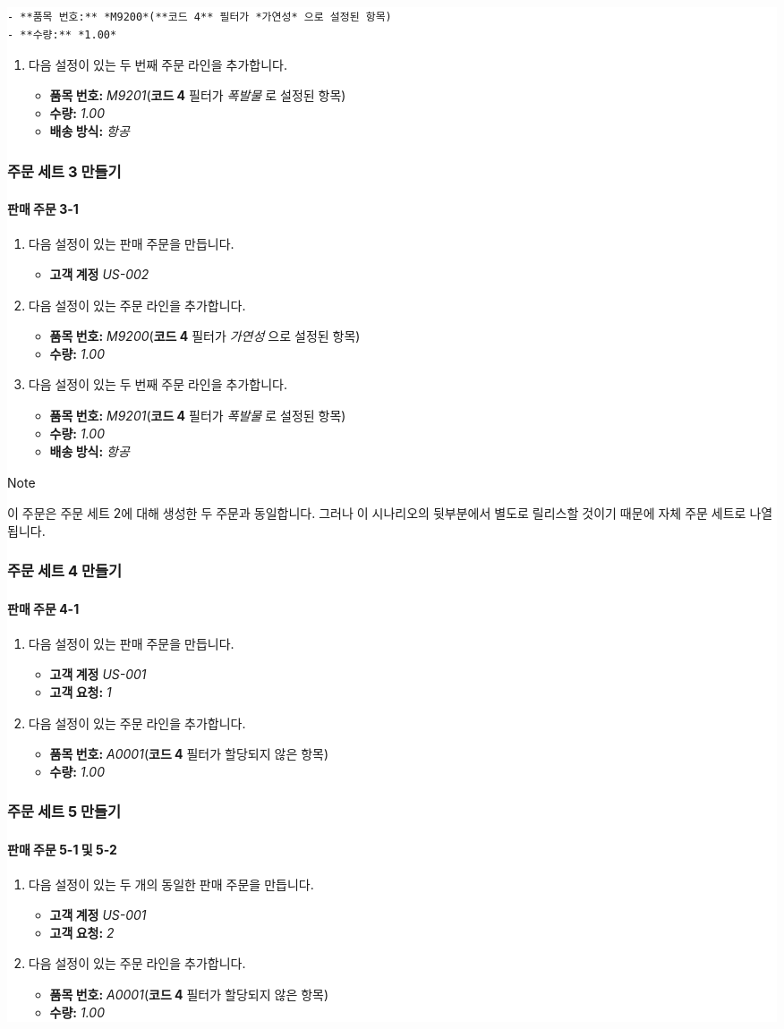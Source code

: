     - **품목 번호:** *M9200*(**코드 4** 필터가 *가연성* 으로 설정된 항목)
    - **수량:** *1.00*

1. 다음 설정이 있는 두 번째 주문 라인을 추가합니다.

    - **품목 번호:** *M9201*(**코드 4** 필터가 *폭발물* 로 설정된 항목)
    - **수량:** *1.00*
    - **배송 방식:** *항공*

### <a name="create-order-set-3"></a>주문 세트 3 만들기

#### <a name="sales-order-3-1"></a>판매 주문 3-1

1. 다음 설정이 있는 판매 주문을 만듭니다.

    - **고객 계정** *US-002*

1. 다음 설정이 있는 주문 라인을 추가합니다.

    - **품목 번호:** *M9200*(**코드 4** 필터가 *가연성* 으로 설정된 항목)
    - **수량:** *1.00*

1. 다음 설정이 있는 두 번째 주문 라인을 추가합니다.

    - **품목 번호:** *M9201*(**코드 4** 필터가 *폭발물* 로 설정된 항목)
    - **수량:** *1.00*
    - **배송 방식:** *항공*

> [!NOTE]
> 이 주문은 주문 세트 2에 대해 생성한 두 주문과 동일합니다. 그러나 이 시나리오의 뒷부분에서 별도로 릴리스할 것이기 때문에 자체 주문 세트로 나열됩니다.

### <a name="create-order-set-4"></a>주문 세트 4 만들기

#### <a name="sales-order-4-1"></a>판매 주문 4-1

1. 다음 설정이 있는 판매 주문을 만듭니다.

    - **고객 계정** *US-001*
    - **고객 요청:** *1*

1. 다음 설정이 있는 주문 라인을 추가합니다.

    - **품목 번호:** *A0001*(**코드 4** 필터가 할당되지 않은 항목)
    - **수량:** *1.00*

### <a name="create-order-set-5"></a>주문 세트 5 만들기

#### <a name="sales-orders-5-1-and-5-2"></a>판매 주문 5-1 및 5-2

1. 다음 설정이 있는 두 개의 동일한 판매 주문을 만듭니다.

    - **고객 계정** *US-001*
    - **고객 요청:** *2*

1. 다음 설정이 있는 주문 라인을 추가합니다.

    - **품목 번호:** *A0001*(**코드 4** 필터가 할당되지 않은 항목)
    - **수량:** *1.00*
